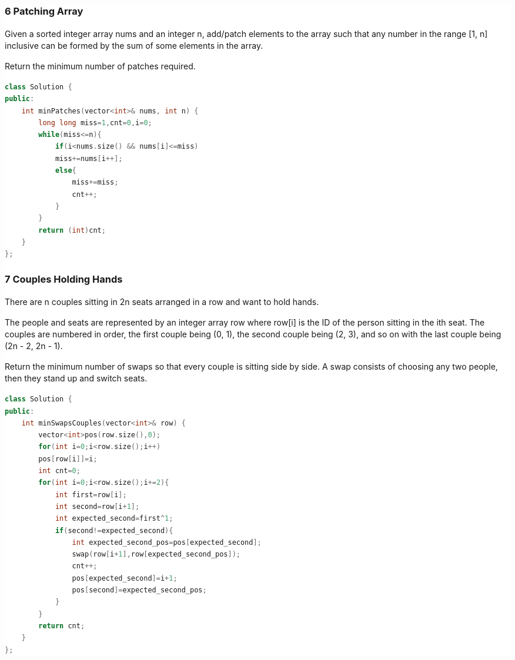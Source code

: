 ### 6 Patching Array

Given a sorted integer array nums and an integer n, add/patch elements to the array such that any number in the range [1, n] inclusive can be formed by the sum of some elements in the array.

Return the minimum number of patches required.

```cpp
class Solution {
public:
    int minPatches(vector<int>& nums, int n) {
        long long miss=1,cnt=0,i=0;
        while(miss<=n){
            if(i<nums.size() && nums[i]<=miss)
            miss+=nums[i++];
            else{
                miss+=miss;
                cnt++;
            }
        }
        return (int)cnt;
    }
};
```

### 7 Couples Holding Hands

There are n couples sitting in 2n seats arranged in a row and want to hold hands.

The people and seats are represented by an integer array row where row[i] is the ID of the person sitting in the ith seat. The couples are numbered in order, the first couple being (0, 1), the second couple being (2, 3), and so on with the last couple being (2n - 2, 2n - 1).

Return the minimum number of swaps so that every couple is sitting side by side. A swap consists of choosing any two people, then they stand up and switch seats.

```cpp
class Solution {
public:
    int minSwapsCouples(vector<int>& row) {
        vector<int>pos(row.size(),0);
        for(int i=0;i<row.size();i++)
        pos[row[i]]=i;
        int cnt=0;
        for(int i=0;i<row.size();i+=2){
            int first=row[i];
            int second=row[i+1];
            int expected_second=first^1;
            if(second!=expected_second){
                int expected_second_pos=pos[expected_second];
                swap(row[i+1],row[expected_second_pos]);
                cnt++;
                pos[expected_second]=i+1;
                pos[second]=expected_second_pos;
            }
        }
        return cnt;
    }
};
```
